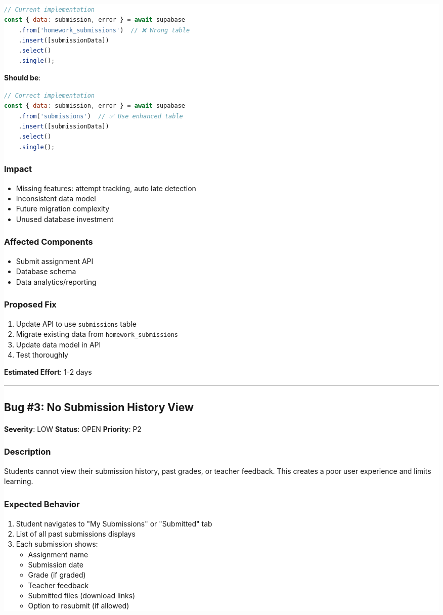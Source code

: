 ```javascript
// Current implementation
const { data: submission, error } = await supabase
    .from('homework_submissions')  // ❌ Wrong table
    .insert([submissionData])
    .select()
    .single();
```

**Should be**:
```javascript
// Correct implementation
const { data: submission, error } = await supabase
    .from('submissions')  // ✅ Use enhanced table
    .insert([submissionData])
    .select()
    .single();
```

### Impact
- Missing features: attempt tracking, auto late detection
- Inconsistent data model
- Future migration complexity
- Unused database investment

### Affected Components
- Submit assignment API
- Database schema
- Data analytics/reporting

### Proposed Fix
1. Update API to use `submissions` table
2. Migrate existing data from `homework_submissions`
3. Update data model in API
4. Test thoroughly

**Estimated Effort**: 1-2 days

---

## Bug #3: No Submission History View

**Severity**: LOW
**Status**: OPEN
**Priority**: P2

### Description
Students cannot view their submission history, past grades, or teacher feedback. This creates a poor user experience and limits learning.

### Expected Behavior
1. Student navigates to "My Submissions" or "Submitted" tab
2. List of all past submissions displays
3. Each submission shows:
   - Assignment name
   - Submission date
   - Grade (if graded)
   - Teacher feedback
   - Submitted files (download links)
   - Option to resubmit (if allowed)
